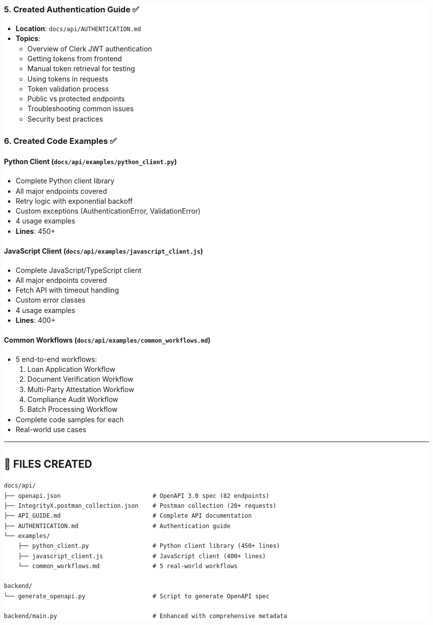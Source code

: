 ### **5. Created Authentication Guide** ✅
- **Location**: `docs/api/AUTHENTICATION.md`
- **Topics**:
  - Overview of Clerk JWT authentication
  - Getting tokens from frontend
  - Manual token retrieval for testing
  - Using tokens in requests
  - Token validation process
  - Public vs protected endpoints
  - Troubleshooting common issues
  - Security best practices

### **6. Created Code Examples** ✅

#### **Python Client** (`docs/api/examples/python_client.py`)
- Complete Python client library
- All major endpoints covered
- Retry logic with exponential backoff
- Custom exceptions (AuthenticationError, ValidationError)
- 4 usage examples
- **Lines**: 450+

#### **JavaScript Client** (`docs/api/examples/javascript_client.js`)
- Complete JavaScript/TypeScript client
- All major endpoints covered
- Fetch API with timeout handling
- Custom error classes
- 4 usage examples
- **Lines**: 400+

#### **Common Workflows** (`docs/api/examples/common_workflows.md`)
- 5 end-to-end workflows:
  1. Loan Application Workflow
  2. Document Verification Workflow
  3. Multi-Party Attestation Workflow
  4. Compliance Audit Workflow
  5. Batch Processing Workflow
- Complete code samples for each
- Real-world use cases

---

## 📁 **FILES CREATED**

```
docs/api/
├── openapi.json                          # OpenAPI 3.0 spec (82 endpoints)
├── IntegrityX.postman_collection.json    # Postman collection (20+ requests)
├── API_GUIDE.md                          # Complete API documentation
├── AUTHENTICATION.md                     # Authentication guide
└── examples/
    ├── python_client.py                  # Python client library (450+ lines)
    ├── javascript_client.js              # JavaScript client (400+ lines)
    └── common_workflows.md               # 5 real-world workflows

backend/
└── generate_openapi.py                   # Script to generate OpenAPI spec

backend/main.py                           # Enhanced with comprehensive metadata
```
